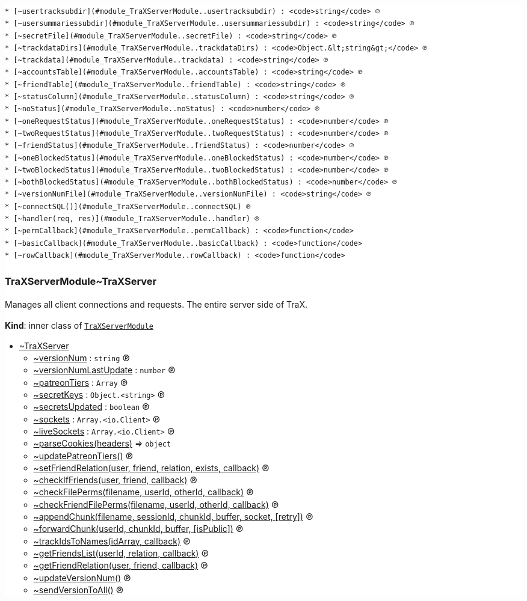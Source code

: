     * [~usertracksubdir](#module_TraXServerModule..usertracksubdir) : <code>string</code> ℗
    * [~usersummariessubdir](#module_TraXServerModule..usersummariessubdir) : <code>string</code> ℗
    * [~secretFile](#module_TraXServerModule..secretFile) : <code>string</code> ℗
    * [~trackdataDirs](#module_TraXServerModule..trackdataDirs) : <code>Object.&lt;string&gt;</code> ℗
    * [~trackdata](#module_TraXServerModule..trackdata) : <code>string</code> ℗
    * [~accountsTable](#module_TraXServerModule..accountsTable) : <code>string</code> ℗
    * [~friendTable](#module_TraXServerModule..friendTable) : <code>string</code> ℗
    * [~statusColumn](#module_TraXServerModule..statusColumn) : <code>string</code> ℗
    * [~noStatus](#module_TraXServerModule..noStatus) : <code>number</code> ℗
    * [~oneRequestStatus](#module_TraXServerModule..oneRequestStatus) : <code>number</code> ℗
    * [~twoRequestStatus](#module_TraXServerModule..twoRequestStatus) : <code>number</code> ℗
    * [~friendStatus](#module_TraXServerModule..friendStatus) : <code>number</code> ℗
    * [~oneBlockedStatus](#module_TraXServerModule..oneBlockedStatus) : <code>number</code> ℗
    * [~twoBlockedStatus](#module_TraXServerModule..twoBlockedStatus) : <code>number</code> ℗
    * [~bothBlockedStatus](#module_TraXServerModule..bothBlockedStatus) : <code>number</code> ℗
    * [~versionNumFile](#module_TraXServerModule..versionNumFile) : <code>string</code> ℗
    * [~connectSQL()](#module_TraXServerModule..connectSQL) ℗
    * [~handler(req, res)](#module_TraXServerModule..handler) ℗
    * [~permCallback](#module_TraXServerModule..permCallback) : <code>function</code>
    * [~basicCallback](#module_TraXServerModule..basicCallback) : <code>function</code>
    * [~rowCallback](#module_TraXServerModule..rowCallback) : <code>function</code>

<a name="module_TraXServerModule..TraXServer"></a>

### TraXServerModule~TraXServer
Manages all client connections and requests. The entire server
side of TraX.

**Kind**: inner class of [<code>TraXServerModule</code>](#module_TraXServerModule)  

* [~TraXServer](#module_TraXServerModule..TraXServer)
    * [~versionNum](#module_TraXServerModule..TraXServer..versionNum) : <code>string</code> ℗
    * [~versionNumLastUpdate](#module_TraXServerModule..TraXServer..versionNumLastUpdate) : <code>number</code> ℗
    * [~patreonTiers](#module_TraXServerModule..TraXServer..patreonTiers) : <code>Array</code> ℗
    * [~secretKeys](#module_TraXServerModule..TraXServer..secretKeys) : <code>Object.&lt;string&gt;</code> ℗
    * [~secretsUpdated](#module_TraXServerModule..TraXServer..secretsUpdated) : <code>boolean</code> ℗
    * [~sockets](#module_TraXServerModule..TraXServer..sockets) : <code>Array.&lt;io.Client&gt;</code> ℗
    * [~liveSockets](#module_TraXServerModule..TraXServer..liveSockets) : <code>Array.&lt;io.Client&gt;</code> ℗
    * [~parseCookies(headers)](#module_TraXServerModule..TraXServer..parseCookies) ⇒ <code>object</code>
    * [~updatePatreonTiers()](#module_TraXServerModule..TraXServer..updatePatreonTiers) ℗
    * [~setFriendRelation(user, friend, relation, exists, callback)](#module_TraXServerModule..TraXServer..setFriendRelation) ℗
    * [~checkIfFriends(user, friend, callback)](#module_TraXServerModule..TraXServer..checkIfFriends) ℗
    * [~checkFilePerms(filename, userId, otherId, callback)](#module_TraXServerModule..TraXServer..checkFilePerms) ℗
    * [~checkFriendFilePerms(filename, userId, otherId, callback)](#module_TraXServerModule..TraXServer..checkFriendFilePerms) ℗
    * [~appendChunk(filename, sessionId, chunkId, buffer, socket, [retry])](#module_TraXServerModule..TraXServer..appendChunk) ℗
    * [~forwardChunk(userId, chunkId, buffer, [isPublic])](#module_TraXServerModule..TraXServer..forwardChunk) ℗
    * [~trackIdsToNames(idArray, callback)](#module_TraXServerModule..TraXServer..trackIdsToNames) ℗
    * [~getFriendsList(userId, relation, callback)](#module_TraXServerModule..TraXServer..getFriendsList) ℗
    * [~getFriendRelation(user, friend, callback)](#module_TraXServerModule..TraXServer..getFriendRelation) ℗
    * [~updateVersionNum()](#module_TraXServerModule..TraXServer..updateVersionNum) ℗
    * [~sendVersionToAll()](#module_TraXServerModule..TraXServer..sendVersionToAll) ℗
